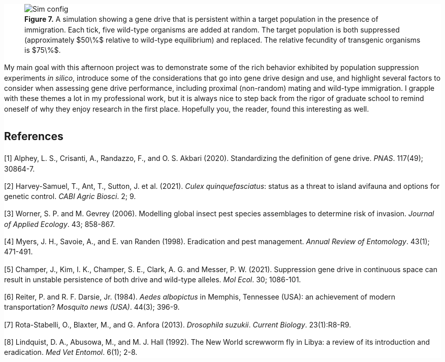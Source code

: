 <figure>
    <img src='/images/persistent_sim.gif' alt='Sim config' height='750' width='750' class='center'/>
    <figcaption><b>Figure 7.</b> A simulation showing a gene drive that is persistent within a target population 
in the presence of immigration. Each tick, five wild-type organisms are added at random. The target 
population is both suppressed (approximately $50\%$ relative to wild-type equilibrium) and replaced. The 
relative fecundity of transgenic organisms is $75\%$.</figcaption>
</figure>

<p>
My main goal with this afternoon project was to demonstrate some of the rich behavior exhibited 
by population suppression experiments <i>in silico</i>, introduce some of the considerations that go 
into gene drive design and use, and highlight several factors to consider when assessing gene 
drive performance, including proximal (non-random) mating and wild-type immigration. I grapple 
with these themes a lot in my professional work, but it is always nice to step back from the rigor 
of graduate school to remind oneself of why they enjoy research in the first place. Hopefully you, the reader,
found this interesting as well.
</p>

<h2>References</h2>

[1] Alphey, L. S., Crisanti, A., Randazzo, F., and O. S. Akbari (2020). Standardizing the definition of gene drive. <em>PNAS</em>. 117(49); 30864-7.

[2] Harvey-Samuel, T., Ant, T., Sutton, J. et al. (2021). <i>Culex quinquefasciatus</i>: status as a threat to island avifauna and options for genetic control. <em>CABI Agric Biosci</em>. 2; 9.

[3] Worner, S. P. and M. Gevrey (2006). Modelling global insect pest species assemblages to determine risk of invasion. <em>Journal of Applied Ecology</em>. 43; 858-867.

[4] Myers, J. H., Savoie, A., and E. van Randen (1998). Eradication and pest management. <em>Annual Review of Entomology</em>. 43(1); 471-491.

[5] Champer, J., Kim, I. K., Champer, S. E., Clark, A. G. and Messer, P. W. (2021). Suppression gene drive in continuous space can result in unstable persistence of both drive and wild-type alleles. <em>Mol Ecol</em>. 30; 1086-101.

[6] Reiter, P. and R. F. Darsie, Jr. (1984). <i>Aedes albopictus</i> in Memphis, Tennessee (USA): an achievement of modern transportation? <em>Mosquito news (USA)</em>. 44(3); 396-9.

[7] Rota-Stabelli, O., Blaxter, M., and G. Anfora (2013). <i>Drosophila suzukii</i>. <em>Current Biology</em>. 23(1):R8-R9.

[8] Lindquist, D. A., Abusowa, M., and M. J. Hall (1992). The New World screwworm fly in Libya: a review of its introduction and eradication. <em>Med Vet Entomol</em>. 6(1); 2-8.
